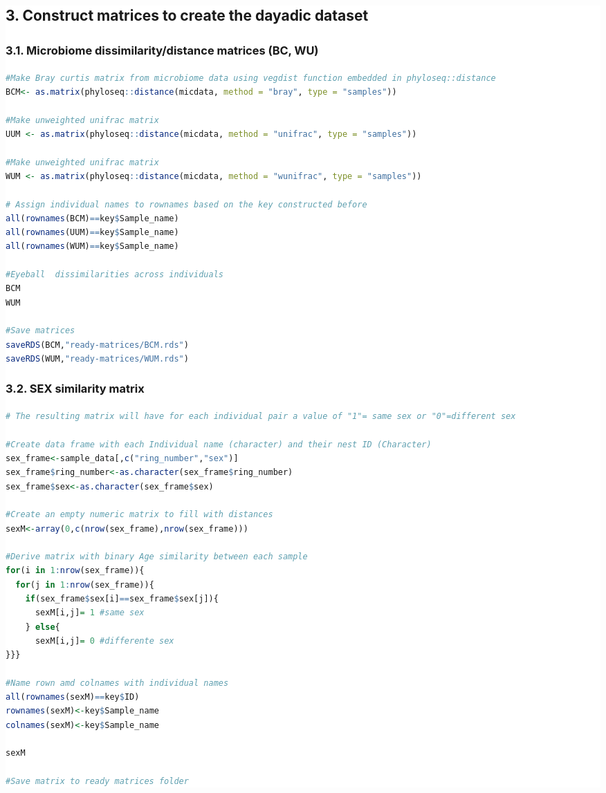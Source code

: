 

## 3. Construct matrices to create the dayadic dataset



### 3.1. Microbiome dissimilarity/distance matrices (BC, WU)

```R
#Make Bray curtis matrix from microbiome data using vegdist function embedded in phyloseq::distance
BCM<- as.matrix(phyloseq::distance(micdata, method = "bray", type = "samples"))

#Make unweighted unifrac matrix
UUM <- as.matrix(phyloseq::distance(micdata, method = "unifrac", type = "samples"))

#Make unweighted unifrac matrix
WUM <- as.matrix(phyloseq::distance(micdata, method = "wunifrac", type = "samples"))

# Assign individual names to rownames based on the key constructed before
all(rownames(BCM)==key$Sample_name)
all(rownames(UUM)==key$Sample_name)
all(rownames(WUM)==key$Sample_name)

#Eyeball  dissimilarities across individuals
BCM
WUM

#Save matrices 
saveRDS(BCM,"ready-matrices/BCM.rds")
saveRDS(WUM,"ready-matrices/WUM.rds")
```



### 3.2. SEX similarity matrix

```R
# The resulting matrix will have for each individual pair a value of "1"= same sex or "0"=different sex

#Create data frame with each Individual name (character) and their nest ID (Character)
sex_frame<-sample_data[,c("ring_number","sex")]
sex_frame$ring_number<-as.character(sex_frame$ring_number)
sex_frame$sex<-as.character(sex_frame$sex)

#Create an empty numeric matrix to fill with distances
sexM<-array(0,c(nrow(sex_frame),nrow(sex_frame)))

#Derive matrix with binary Age similarity between each sample
for(i in 1:nrow(sex_frame)){
  for(j in 1:nrow(sex_frame)){ 
    if(sex_frame$sex[i]==sex_frame$sex[j]){
      sexM[i,j]= 1 #same sex
    } else{
      sexM[i,j]= 0 #differente sex
}}} 

#Name rown amd colnames with individual names 
all(rownames(sexM)==key$ID)
rownames(sexM)<-key$Sample_name
colnames(sexM)<-key$Sample_name

sexM

#Save matrix to ready matrices folder
```
